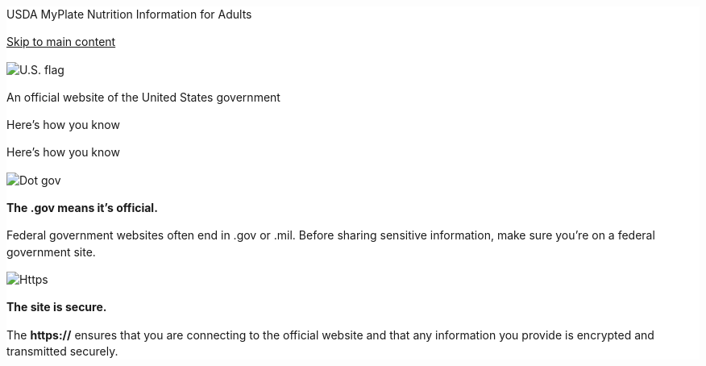 















USDA MyPlate Nutrition Information for Adults








[Skip to main content](#main-content) 










![U.S. flag](/themes/custom/myplate/assets/img/us_flag_small.png)


An official website of the United States government


Here’s how you know




Here’s how you know






![Dot gov](/themes/custom/myplate/assets/img/icon-dot-gov.svg)


**The .gov means it’s official.**




 Federal government websites often end in .gov or .mil. Before sharing sensitive information, make sure you’re on a federal government site.
 





![Https](/themes/custom/myplate/assets/img/icon-https.svg)


**The site is secure.**




 The **https://** ensures that you are connecting to the official website and that any information you provide is encrypted and transmitted securely.
 